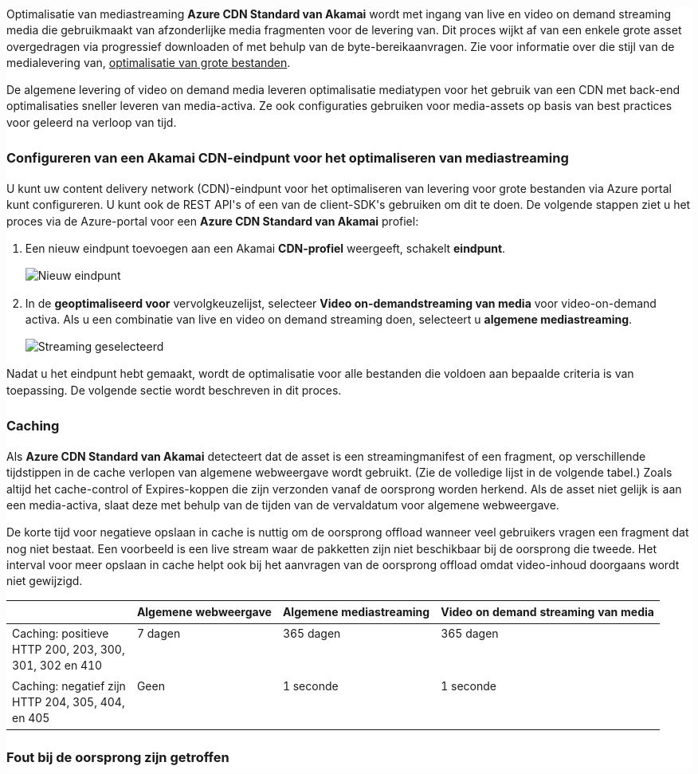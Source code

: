 Optimalisatie van mediastreaming **Azure CDN Standard van Akamai** wordt met ingang van live en video on demand streaming media die gebruikmaakt van afzonderlijke media fragmenten voor de levering van. Dit proces wijkt af van een enkele grote asset overgedragen via progressief downloaden of met behulp van de byte-bereikaanvragen. Zie voor informatie over die stijl van de medialevering van, [optimalisatie van grote bestanden](cdn-large-file-optimization.md).

De algemene levering of video on demand media leveren optimalisatie mediatypen voor het gebruik van een CDN met back-end optimalisaties sneller leveren van media-activa. Ze ook configuraties gebruiken voor media-assets op basis van best practices voor geleerd na verloop van tijd.

### <a name="configure-an-akamai-cdn-endpoint-to-optimize-media-streaming"></a>Configureren van een Akamai CDN-eindpunt voor het optimaliseren van mediastreaming
 
U kunt uw content delivery network (CDN)-eindpunt voor het optimaliseren van levering voor grote bestanden via Azure portal kunt configureren. U kunt ook de REST API's of een van de client-SDK's gebruiken om dit te doen. De volgende stappen ziet u het proces via de Azure-portal voor een **Azure CDN Standard van Akamai** profiel:

1. Een nieuw eindpunt toevoegen aan een Akamai **CDN-profiel** weergeeft, schakelt **eindpunt**.
  
    ![Nieuw eindpunt](./media/cdn-media-streaming-optimization/cdn-new-akamai-endpoint.png)

2. In de **geoptimaliseerd voor** vervolgkeuzelijst, selecteer **Video on-demandstreaming van media** voor video-on-demand activa. Als u een combinatie van live en video on demand streaming doen, selecteert u **algemene mediastreaming**.

    ![Streaming geselecteerd](./media/cdn-media-streaming-optimization/02_Creating.png) 
 
Nadat u het eindpunt hebt gemaakt, wordt de optimalisatie voor alle bestanden die voldoen aan bepaalde criteria is van toepassing. De volgende sectie wordt beschreven in dit proces. 

### <a name="caching"></a>Caching

Als **Azure CDN Standard van Akamai** detecteert dat de asset is een streamingmanifest of een fragment, op verschillende tijdstippen in de cache verlopen van algemene webweergave wordt gebruikt. (Zie de volledige lijst in de volgende tabel.) Zoals altijd het cache-control of Expires-koppen die zijn verzonden vanaf de oorsprong worden herkend. Als de asset niet gelijk is aan een media-activa, slaat deze met behulp van de tijden van de vervaldatum voor algemene webweergave.

De korte tijd voor negatieve opslaan in cache is nuttig om de oorsprong offload wanneer veel gebruikers vragen een fragment dat nog niet bestaat. Een voorbeeld is een live stream waar de pakketten zijn niet beschikbaar bij de oorsprong die tweede. Het interval voor meer opslaan in cache helpt ook bij het aanvragen van de oorsprong offload omdat video-inhoud doorgaans wordt niet gewijzigd.
 

|   | Algemene webweergave | Algemene mediastreaming | Video on demand streaming van media  
--- | --- | --- | ---
Caching: positieve <br> HTTP 200, 203, 300, <br> 301, 302 en 410 | 7 dagen |365 dagen | 365 dagen   
Caching: negatief zijn <br> HTTP 204, 305, 404, <br> en 405 | Geen | 1 seconde | 1 seconde
 
### <a name="deal-with-origin-failure"></a>Fout bij de oorsprong zijn getroffen  

